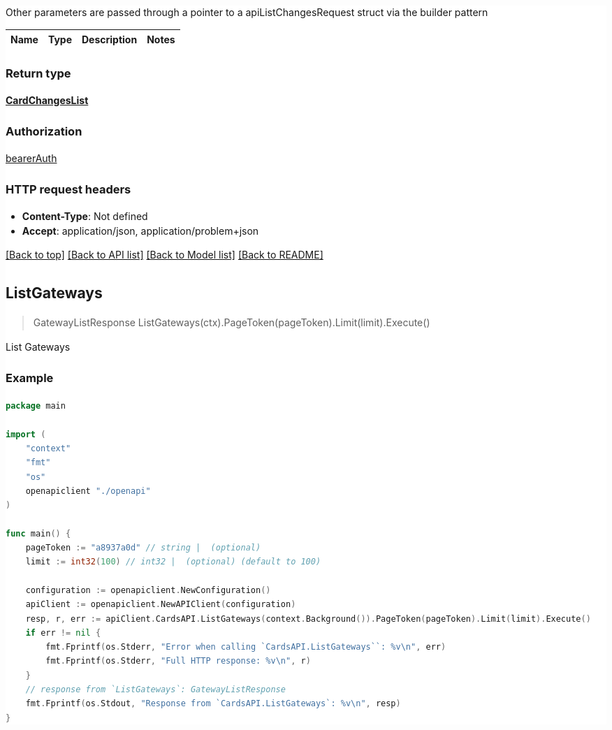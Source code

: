 Other parameters are passed through a pointer to a apiListChangesRequest struct via the builder pattern


Name | Type | Description  | Notes
------------- | ------------- | ------------- | -------------


### Return type

[**CardChangesList**](CardChangesList.md)

### Authorization

[bearerAuth](../README.md#bearerAuth)

### HTTP request headers

- **Content-Type**: Not defined
- **Accept**: application/json, application/problem+json

[[Back to top]](#) [[Back to API list]](../README.md#documentation-for-api-endpoints)
[[Back to Model list]](../README.md#documentation-for-models)
[[Back to README]](../README.md)


## ListGateways

> GatewayListResponse ListGateways(ctx).PageToken(pageToken).Limit(limit).Execute()

List Gateways



### Example

```go
package main

import (
	"context"
	"fmt"
	"os"
	openapiclient "./openapi"
)

func main() {
	pageToken := "a8937a0d" // string |  (optional)
	limit := int32(100) // int32 |  (optional) (default to 100)

	configuration := openapiclient.NewConfiguration()
	apiClient := openapiclient.NewAPIClient(configuration)
	resp, r, err := apiClient.CardsAPI.ListGateways(context.Background()).PageToken(pageToken).Limit(limit).Execute()
	if err != nil {
		fmt.Fprintf(os.Stderr, "Error when calling `CardsAPI.ListGateways``: %v\n", err)
		fmt.Fprintf(os.Stderr, "Full HTTP response: %v\n", r)
	}
	// response from `ListGateways`: GatewayListResponse
	fmt.Fprintf(os.Stdout, "Response from `CardsAPI.ListGateways`: %v\n", resp)
}
```
